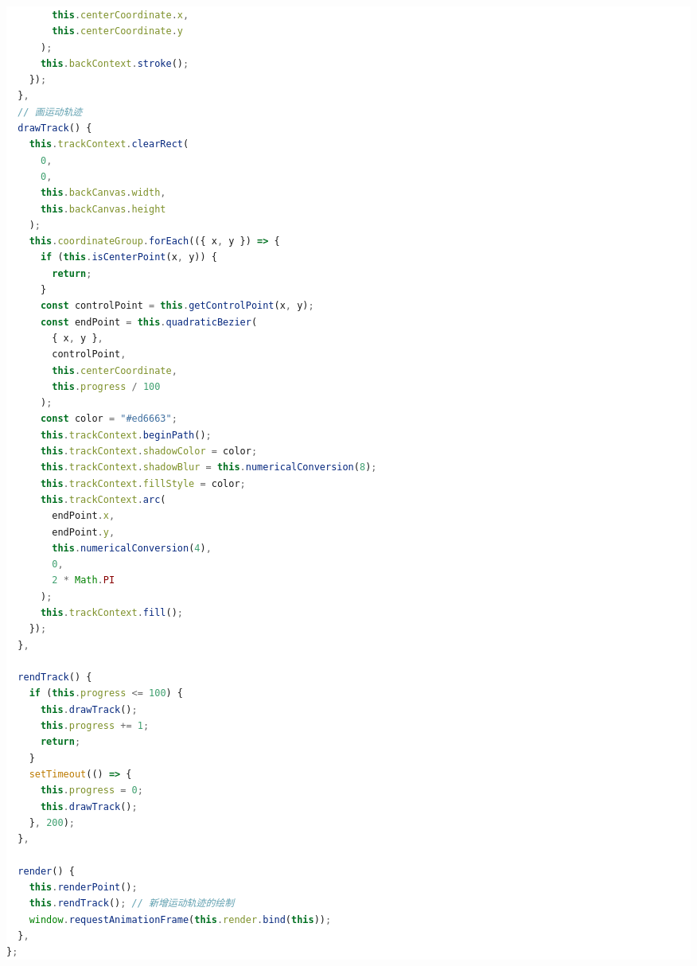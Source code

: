   ```javascript
          this.centerCoordinate.x,
          this.centerCoordinate.y
        );
        this.backContext.stroke();
      });
    },
    // 画运动轨迹
    drawTrack() {
      this.trackContext.clearRect(
        0,
        0,
        this.backCanvas.width,
        this.backCanvas.height
      );
      this.coordinateGroup.forEach(({ x, y }) => {
        if (this.isCenterPoint(x, y)) {
          return;
        }
        const controlPoint = this.getControlPoint(x, y);
        const endPoint = this.quadraticBezier(
          { x, y },
          controlPoint,
          this.centerCoordinate,
          this.progress / 100
        );
        const color = "#ed6663";
        this.trackContext.beginPath();
        this.trackContext.shadowColor = color;
        this.trackContext.shadowBlur = this.numericalConversion(8);
        this.trackContext.fillStyle = color;
        this.trackContext.arc(
          endPoint.x,
          endPoint.y,
          this.numericalConversion(4),
          0,
          2 * Math.PI
        );
        this.trackContext.fill();
      });
    },

    rendTrack() {
      if (this.progress <= 100) {
        this.drawTrack();
        this.progress += 1;
        return;
      }
      setTimeout(() => {
        this.progress = 0;
        this.drawTrack();
      }, 200);
    },

    render() {
      this.renderPoint();
      this.rendTrack(); // 新增运动轨迹的绘制
      window.requestAnimationFrame(this.render.bind(this));
    },
  };
  ```
